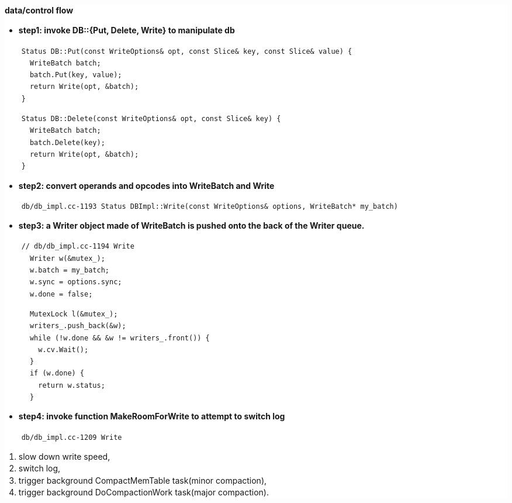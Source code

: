 > 
**data/control flow**
	
> 
-  **step1: invoke DB::{Put, Delete, Write} to manipulate db**

> 
		Status DB::Put(const WriteOptions& opt, const Slice& key, const Slice& value) {
		  WriteBatch batch;
		  batch.Put(key, value);
		  return Write(opt, &batch);
		}
> 		
		Status DB::Delete(const WriteOptions& opt, const Slice& key) {
		  WriteBatch batch;
		  batch.Delete(key);
		  return Write(opt, &batch);
		}

>  
- **step2: convert operands and opcodes into WriteBatch and Write**

> 
		db/db_impl.cc-1193 Status DBImpl::Write(const WriteOptions& options, WriteBatch* my_batch)

> 
- **step3: a Writer object made of WriteBatch is pushed onto the back of the Writer queue.**
	
> 
		// db/db_impl.cc-1194 Write
		  Writer w(&mutex_);
		  w.batch = my_batch;
		  w.sync = options.sync;
		  w.done = false;
> 		
		  MutexLock l(&mutex_);
		  writers_.push_back(&w);
		  while (!w.done && &w != writers_.front()) {
		    w.cv.Wait();
		  }
		  if (w.done) {
		    return w.status;
		  }

> 
- **step4:  invoke function MakeRoomForWrite to attempt to switch log**

> 
		db/db_impl.cc-1209 Write

> 
1. slow down write speed,
2. switch log,
3. trigger background CompactMemTable task(minor compaction),
4. trigger background DoCompactionWork task(major compaction).
